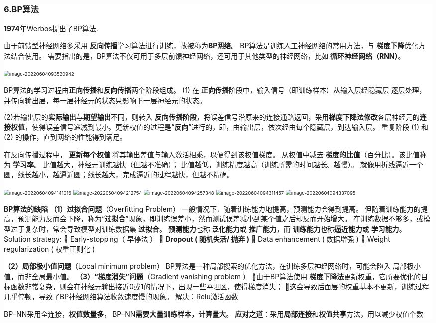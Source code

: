 ### 6.BP算法

**1974**年Werbos提出了BP算法.

由于前馈型神经网络多采用 **反向传播**学习算法进行训练，故被称为**BP网络**。
BP算法是训练人工神经网络的常用方法，与 **梯度下降**优化方法结合使用。
需要指出的是，BP算法不仅可用于多层前馈神经网络，还可用于其他类型的神经网络，比如 **循环神经网络（RNN）**。

<img src="D:\Typora_CACHE\image-20220604093520942.png" alt="image-20220604093520942" style="zoom:67%;" />

BP算法的学习过程由**正向传播**和**反向传播**两个阶段组成。
(1) 在 **正向传播**阶段中，输入信号（即训练样本）从输入层经隐藏层 逐层处理，并传向输出层，每一层神经元的状态只影响下一层神经元的状态。

(2)若输出层的**实际输出**与**期望输出**不同，则转入 **反向传播阶段**，将误差信号沿原来的连接通路返回，采用**梯度下降法修改**各层神经元的**连接权值**，使得误差信号递减到最小。更新权值的过程是“**反向**”进行的，即，由输出层，依次经由每个隐藏层，到达输入层。
重复阶段 (1) 和 (2) 的操作，直到网络的性能得到满足。

在反向传播过程中， **更新每个权值**
将其输出差值与输入激活相乘，以便得到该权值梯度。
从权值中减去 **梯度的比值**（百分比）。该比值称为 **学习率**。
	比值越大，神经元训练越快（但越不准确）；
	比值越低，训练精度越高（训练所需的时间越长、越慢）。
就像用折线逼近一个圆，线长越小，越逼近圆；线长越大，完成逼近的过程越快，但越不精确。

<img src="D:\Typora_CACHE\image-20220604094141016.png" alt="image-20220604094141016" style="zoom:67%;" />

<img src="D:\Typora_CACHE\image-20220604094212754.png" alt="image-20220604094212754" style="zoom:67%;" />

<img src="D:\Typora_CACHE\image-20220604094257348.png" alt="image-20220604094257348" style="zoom:67%;" />

<img src="D:\Typora_CACHE\image-20220604094311457.png" alt="image-20220604094311457" style="zoom:67%;" />

<img src="D:\Typora_CACHE\image-20220604094337095.png" alt="image-20220604094337095" style="zoom:67%;" />

**BP算法的缺陷**
**（1）过拟合问题**（Overfitting Problem）
一般情况下，随着训练能力地提高，预测能力会得到提高。
但随着训练能力的提高，预测能力反而会下降，称为“**过拟合**”现象，即训练误差小，然而测试误差减小到某个值之后却反而开始增大。
在训练数据不够多，或模型过于复杂时，常会导致模型对训练数据集 **过拟合**。
**预测能力**也称 **泛化能力**或 **推广能力**，而 **训练能力**也称**逼近能力**或 **学习能力**。
Solution strategy:
 Early-stopping（ 早停法 ）
 **Dropout ( 随机失活/ 抛弃 )**
 Data enhancement ( 数据增强 )
 Weight regularization ( 权重正则化 )

**（2）局部极小值问题**（Local minimum problem）
BP算法是一种局部搜索的优化方法，在训练多层神经网络时，可能会陷入 局部极小值，而非全局最小值。
**（3）“梯度消失”问题**（Gradient vanishing problem ）
由于BP算法使用 **梯度下降法**更新权重，它所要优化的目标函数非常复杂，则会在神经元输出接近0或1的情况下，出现一些平坦区，使得梯度消失；
这会导致后面层的权重基本不更新，训练过程几乎停顿，导致了BP神经网络算法收敛速度慢的现象。 解决：Relu激活函数

BP–NN采用全连接，**权值数量多**，
BP–NN**需要大量训练样本，计算量大**。
**应对之道**：采用**局部连接**和**权值共享**方法，用以减少权值个数
